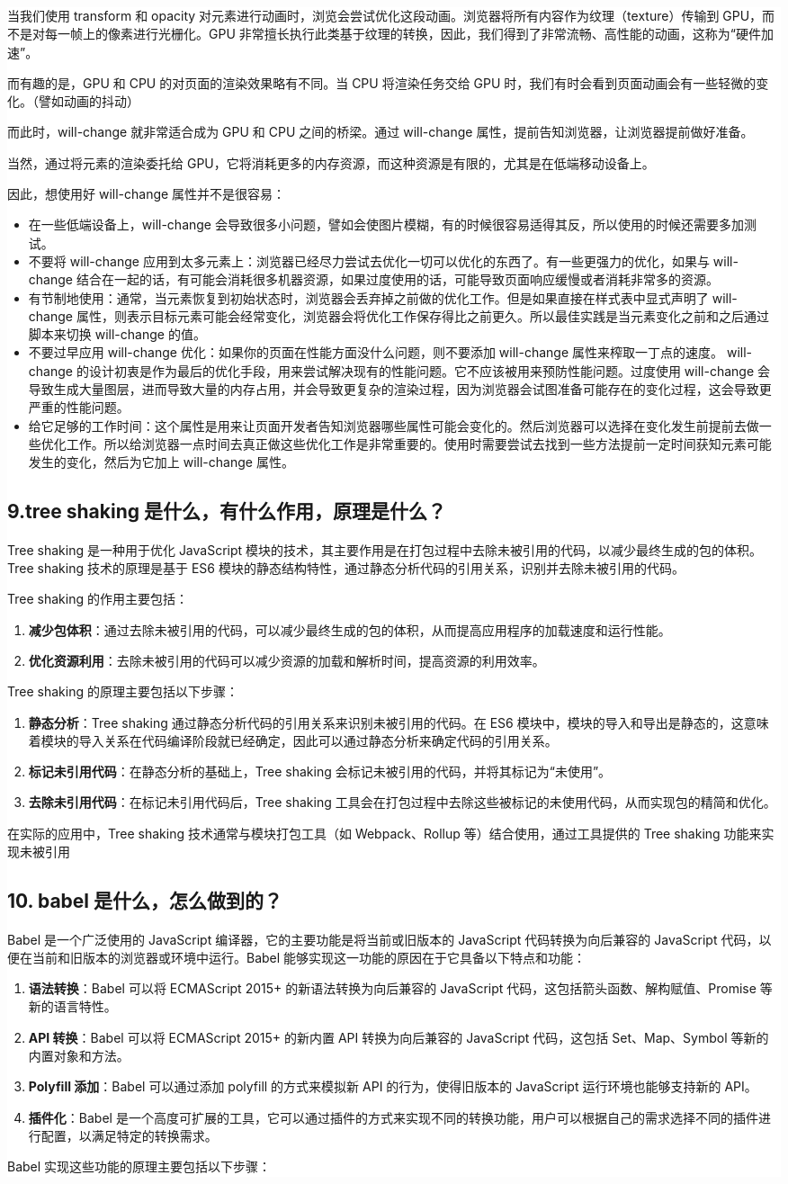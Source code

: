 当我们使用 transform 和 opacity 对元素进行动画时，浏览会尝试优化这段动画。浏览器将所有内容作为纹理（texture）传输到 GPU，而不是对每一帧上的像素进行光栅化。GPU 非常擅长执行此类基于纹理的转换，因此，我们得到了非常流畅、高性能的动画，这称为“硬件加速”。

而有趣的是，GPU 和 CPU 的对页面的渲染效果略有不同。当 CPU 将渲染任务交给 GPU 时，我们有时会看到页面动画会有一些轻微的变化。（譬如动画的抖动）

而此时，will-change 就非常适合成为 GPU 和 CPU 之间的桥梁。通过 will-change 属性，提前告知浏览器，让浏览器提前做好准备。

当然，通过将元素的渲染委托给 GPU，它将消耗更多的内存资源，而这种资源是有限的，尤其是在低端移动设备上。

因此，想使用好 will-change 属性并不是很容易：

- 在一些低端设备上，will-change 会导致很多小问题，譬如会使图片模糊，有的时候很容易适得其反，所以使用的时候还需要多加测试。
- 不要将 will-change 应用到太多元素上：浏览器已经尽力尝试去优化一切可以优化的东西了。有一些更强力的优化，如果与 will-change 结合在一起的话，有可能会消耗很多机器资源，如果过度使用的话，可能导致页面响应缓慢或者消耗非常多的资源。
- 有节制地使用：通常，当元素恢复到初始状态时，浏览器会丢弃掉之前做的优化工作。但是如果直接在样式表中显式声明了 will-change 属性，则表示目标元素可能会经常变化，浏览器会将优化工作保存得比之前更久。所以最佳实践是当元素变化之前和之后通过脚本来切换 will-change 的值。
- 不要过早应用 will-change 优化：如果你的页面在性能方面没什么问题，则不要添加 will-change 属性来榨取一丁点的速度。 will-change 的设计初衷是作为最后的优化手段，用来尝试解决现有的性能问题。它不应该被用来预防性能问题。过度使用 will-change 会导致生成大量图层，进而导致大量的内存占用，并会导致更复杂的渲染过程，因为浏览器会试图准备可能存在的变化过程，这会导致更严重的性能问题。
- 给它足够的工作时间：这个属性是用来让页面开发者告知浏览器哪些属性可能会变化的。然后浏览器可以选择在变化发生前提前去做一些优化工作。所以给浏览器一点时间去真正做这些优化工作是非常重要的。使用时需要尝试去找到一些方法提前一定时间获知元素可能发生的变化，然后为它加上 will-change 属性。

## 9.tree shaking 是什么，有什么作用，原理是什么？

Tree shaking 是一种用于优化 JavaScript 模块的技术，其主要作用是在打包过程中去除未被引用的代码，以减少最终生成的包的体积。Tree shaking 技术的原理是基于 ES6 模块的静态结构特性，通过静态分析代码的引用关系，识别并去除未被引用的代码。

Tree shaking 的作用主要包括：

1. **减少包体积**：通过去除未被引用的代码，可以减少最终生成的包的体积，从而提高应用程序的加载速度和运行性能。

2. **优化资源利用**：去除未被引用的代码可以减少资源的加载和解析时间，提高资源的利用效率。

Tree shaking 的原理主要包括以下步骤：

1. **静态分析**：Tree shaking 通过静态分析代码的引用关系来识别未被引用的代码。在 ES6 模块中，模块的导入和导出是静态的，这意味着模块的导入关系在代码编译阶段就已经确定，因此可以通过静态分析来确定代码的引用关系。

2. **标记未引用代码**：在静态分析的基础上，Tree shaking 会标记未被引用的代码，并将其标记为“未使用”。

3. **去除未引用代码**：在标记未引用代码后，Tree shaking 工具会在打包过程中去除这些被标记的未使用代码，从而实现包的精简和优化。

在实际的应用中，Tree shaking 技术通常与模块打包工具（如 Webpack、Rollup 等）结合使用，通过工具提供的 Tree shaking 功能来实现未被引用

## 10. babel 是什么，怎么做到的？

Babel 是一个广泛使用的 JavaScript 编译器，它的主要功能是将当前或旧版本的 JavaScript 代码转换为向后兼容的 JavaScript 代码，以便在当前和旧版本的浏览器或环境中运行。Babel 能够实现这一功能的原因在于它具备以下特点和功能：

1. **语法转换**：Babel 可以将 ECMAScript 2015+ 的新语法转换为向后兼容的 JavaScript 代码，这包括箭头函数、解构赋值、Promise 等新的语言特性。

2. **API 转换**：Babel 可以将 ECMAScript 2015+ 的新内置 API 转换为向后兼容的 JavaScript 代码，这包括 Set、Map、Symbol 等新的内置对象和方法。

3. **Polyfill 添加**：Babel 可以通过添加 polyfill 的方式来模拟新 API 的行为，使得旧版本的 JavaScript 运行环境也能够支持新的 API。

4. **插件化**：Babel 是一个高度可扩展的工具，它可以通过插件的方式来实现不同的转换功能，用户可以根据自己的需求选择不同的插件进行配置，以满足特定的转换需求。

Babel 实现这些功能的原理主要包括以下步骤：
